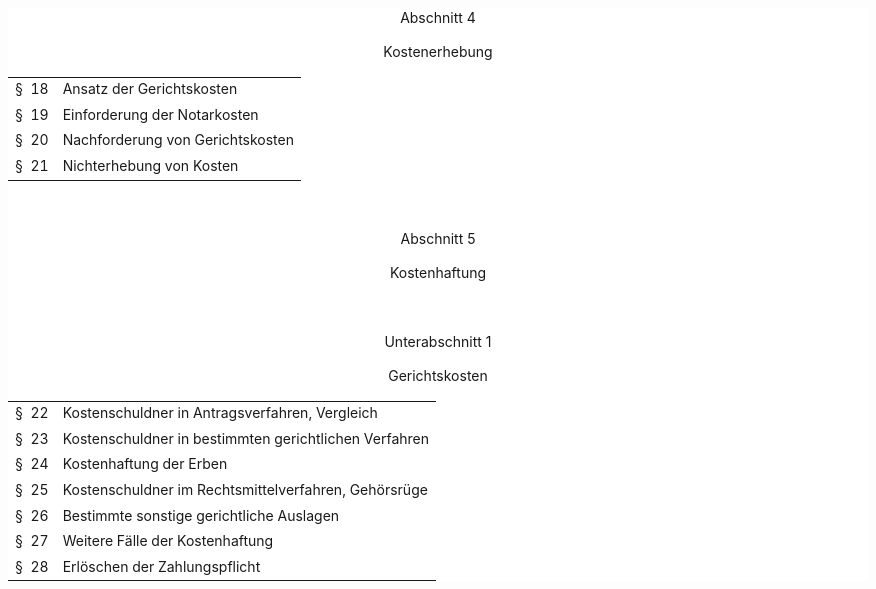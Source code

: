 <div class="S1" style="text-align:center;">

Abschnitt 4

</div>

<div class="S1" style="text-align:center;">

Kostenerhebung

</div>

|       |                                  |
| :---- | :------------------------------- |
| §  18 | Ansatz der Gerichtskosten        |
| §  19 | Einforderung der Notarkosten     |
| §  20 | Nachforderung von Gerichtskosten |
| §  21 | Nichterhebung von Kosten         |

<div class="jurAbsatz">

 

</div>

<div class="S1" style="text-align:center;">

Abschnitt 5

</div>

<div class="S1" style="text-align:center;">

Kostenhaftung

</div>

<div class="jurAbsatz">

 

</div>

<div class="S0" style="text-align:center;">

Unterabschnitt 1

</div>

<div class="S0" style="text-align:center;">

Gerichtskosten

</div>

|       |                                                       |
| :---- | :---------------------------------------------------- |
| §  22 | Kostenschuldner in Antragsverfahren, Vergleich        |
| §  23 | Kostenschuldner in bestimmten gerichtlichen Verfahren |
| §  24 | Kostenhaftung der Erben                               |
| §  25 | Kostenschuldner im Rechtsmittelverfahren, Gehörsrüge  |
| §  26 | Bestimmte sonstige gerichtliche Auslagen              |
| §  27 | Weitere Fälle der Kostenhaftung                       |
| §  28 | Erlöschen der Zahlungspflicht                         |

